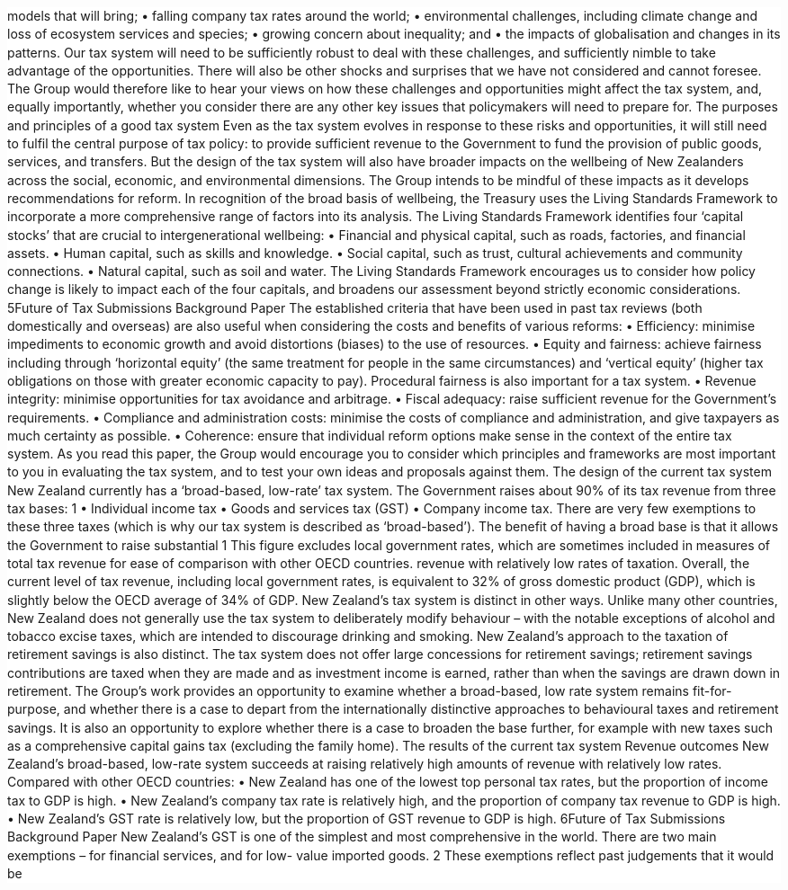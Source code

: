 models that will bring; • falling company tax rates around the world; • environmental challenges, including climate change and loss of ecosystem services and species; • growing concern about inequality; and • the impacts of globalisation and changes in its patterns. Our tax system will need to be sufficiently robust to deal with these challenges, and sufficiently nimble to take advantage of the opportunities. There will also be other shocks and surprises that we have not considered and cannot foresee. The Group would therefore like to hear your views on how these challenges and opportunities might affect the tax system, and, equally importantly, whether you consider there are any other key issues that policymakers will need to prepare for. The purposes and principles of a good tax system Even as the tax system evolves in response to these risks and opportunities, it will still need to fulfil the central purpose of tax policy: to provide sufficient revenue to the Government to fund the provision of public goods, services, and transfers. But the design of the tax system will also have broader impacts on the wellbeing of New Zealanders across the social, economic, and environmental dimensions. The Group intends to be mindful of these impacts as it develops recommendations for reform. In recognition of the broad basis of wellbeing, the Treasury uses the Living Standards Framework to incorporate a more comprehensive range of factors into its analysis. The Living Standards Framework identifies four ‘capital stocks’ that are crucial to intergenerational wellbeing: • Financial and physical capital, such as roads, factories, and financial assets. • Human capital, such as skills and knowledge. • Social capital, such as trust, cultural achievements and community connections. • Natural capital, such as soil and water. The Living Standards Framework encourages us to consider how policy change is likely to impact each of the four capitals, and broadens our assessment beyond strictly economic considerations. 5Future of Tax Submissions Background Paper The established criteria that have been used in past tax reviews (both domestically and overseas) are also useful when considering the costs and benefits of various reforms: • Efficiency: minimise impediments to economic growth and avoid distortions (biases) to the use of resources. • Equity and fairness: achieve fairness including through ‘horizontal equity’ (the same treatment for people in the same circumstances) and ‘vertical equity’ (higher tax obligations on those with greater economic capacity to pay). Procedural fairness is also important for a tax system. • Revenue integrity: minimise opportunities for tax avoidance and arbitrage. • Fiscal adequacy: raise sufficient revenue for the Government’s requirements. • Compliance and administration costs: minimise the costs of compliance and administration, and give taxpayers as much certainty as possible. • Coherence: ensure that individual reform options make sense in the context of the entire tax system. As you read this paper, the Group would encourage you to consider which principles and frameworks are most important to you in evaluating the tax system, and to test your own ideas and proposals against them. The design of the current tax system New Zealand currently has a ‘broad-based, low-rate’ tax system. The Government raises about 90% of its tax revenue from three tax bases: 1 • Individual income tax • Goods and services tax (GST) • Company income tax. There are very few exemptions to these three taxes (which is why our tax system is described as ‘broad-based’). The benefit of having a broad base is that it allows the Government to raise substantial 1 This figure excludes local government rates, which are sometimes included in measures of total tax revenue for ease of comparison with other OECD countries. revenue with relatively low rates of taxation. Overall, the current level of tax revenue, including local government rates, is equivalent to 32% of gross domestic product (GDP), which is slightly below the OECD average of 34% of GDP. New Zealand’s tax system is distinct in other ways. Unlike many other countries, New Zealand does not generally use the tax system to deliberately modify behaviour – with the notable exceptions of alcohol and tobacco excise taxes, which are intended to discourage drinking and smoking. New Zealand’s approach to the taxation of retirement savings is also distinct. The tax system does not offer large concessions for retirement savings; retirement savings contributions are taxed when they are made and as investment income is earned, rather than when the savings are drawn down in retirement. The Group’s work provides an opportunity to examine whether a broad-based, low rate system remains fit-for-purpose, and whether there is a case to depart from the internationally distinctive approaches to behavioural taxes and retirement savings. It is also an opportunity to explore whether there is a case to broaden the base further, for example with new taxes such as a comprehensive capital gains tax (excluding the family home). The results of the current tax system Revenue outcomes New Zealand’s broad-based, low-rate system succeeds at raising relatively high amounts of revenue with relatively low rates. Compared with other OECD countries: • New Zealand has one of the lowest top personal tax rates, but the proportion of income tax to GDP is high. • New Zealand’s company tax rate is relatively high, and the proportion of company tax revenue to GDP is high. • New Zealand’s GST rate is relatively low, but the proportion of GST revenue to GDP is high. 6Future of Tax Submissions Background Paper New Zealand’s GST is one of the simplest and most comprehensive in the world. There are two main exemptions – for financial services, and for low- value imported goods. 2 These exemptions reflect past judgements that it would be